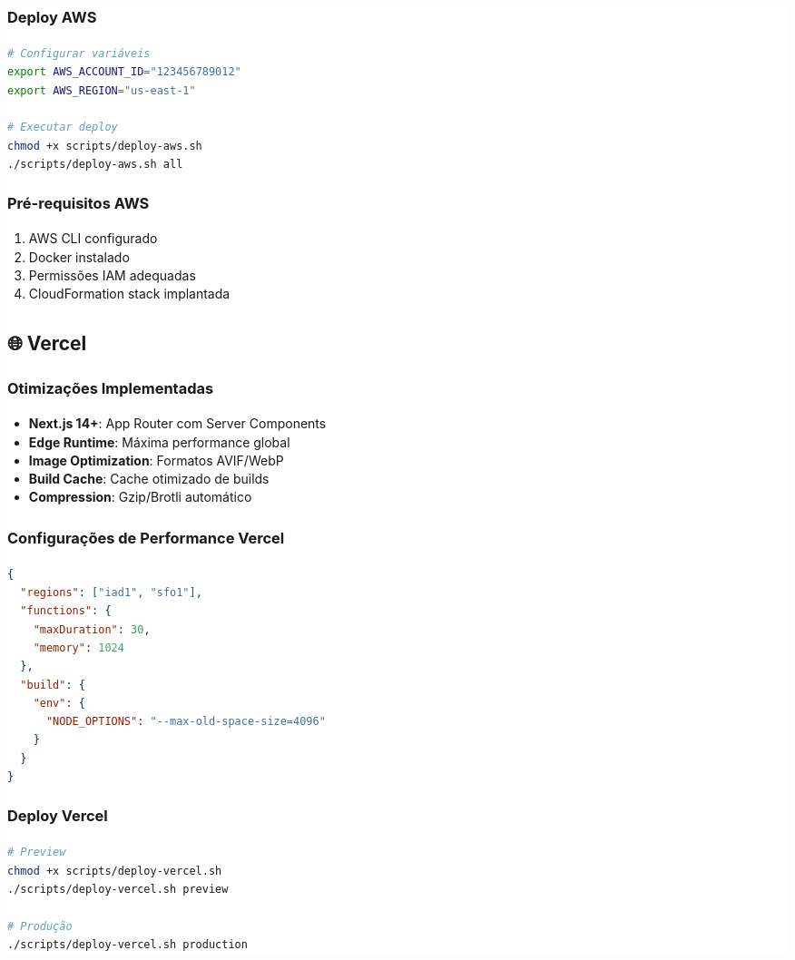 ### Deploy AWS

```bash
# Configurar variáveis
export AWS_ACCOUNT_ID="123456789012"
export AWS_REGION="us-east-1"

# Executar deploy
chmod +x scripts/deploy-aws.sh
./scripts/deploy-aws.sh all
```

### Pré-requisitos AWS

1. AWS CLI configurado
2. Docker instalado
3. Permissões IAM adequadas
4. CloudFormation stack implantada

## 🌐 Vercel

### Otimizações Implementadas

- **Next.js 14+**: App Router com Server Components
- **Edge Runtime**: Máxima performance global
- **Image Optimization**: Formatos AVIF/WebP
- **Build Cache**: Cache otimizado de builds
- **Compression**: Gzip/Brotli automático

### Configurações de Performance Vercel

```json
{
  "regions": ["iad1", "sfo1"],
  "functions": {
    "maxDuration": 30,
    "memory": 1024
  },
  "build": {
    "env": {
      "NODE_OPTIONS": "--max-old-space-size=4096"
    }
  }
}
```

### Deploy Vercel

```bash
# Preview
chmod +x scripts/deploy-vercel.sh
./scripts/deploy-vercel.sh preview

# Produção
./scripts/deploy-vercel.sh production
```
